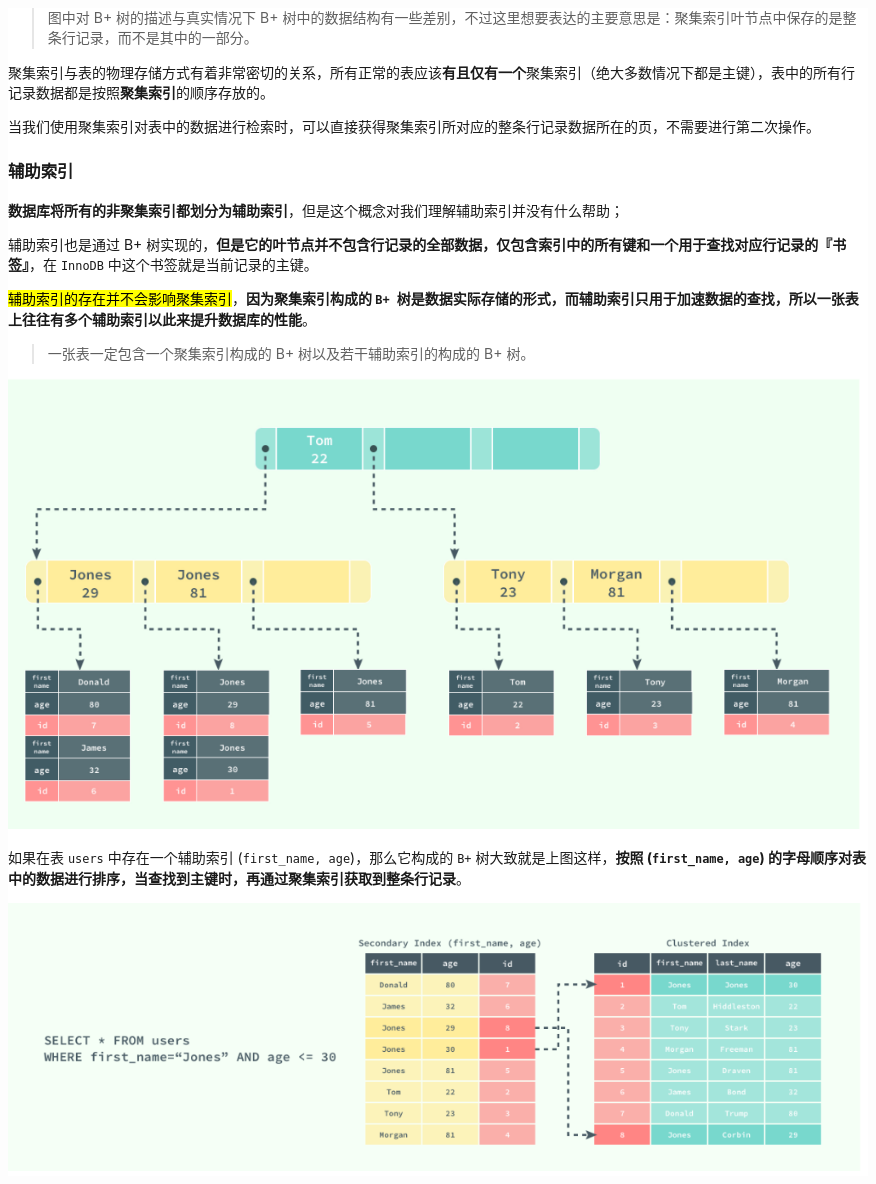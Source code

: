 > 图中对 B+ 树的描述与真实情况下 B+ 树中的数据结构有一些差别，不过这里想要表达的主要意思是：聚集索引叶节点中保存的是整条行记录，而不是其中的一部分。


聚集索引与表的物理存储方式有着非常密切的关系，所有正常的表应该**有且仅有一个**聚集索引（绝大多数情况下都是主键），表中的所有行记录数据都是按照**聚集索引**的顺序存放的。


当我们使用聚集索引对表中的数据进行检索时，可以直接获得聚集索引所对应的整条行记录数据所在的页，不需要进行第二次操作。

### 辅助索引

**数据库将所有的非聚集索引都划分为辅助索引**，但是这个概念对我们理解辅助索引并没有什么帮助；

辅助索引也是通过 B+ 树实现的，**但是它的叶节点并不包含行记录的全部数据，仅包含索引中的所有键和一个用于查找对应行记录的『书签』**，在 `InnoDB` 中这个书签就是当前记录的主键。

<mark>辅助索引的存在并不会影响聚集索引</mark>，**因为聚集索引构成的 `B+ `树是数据实际存储的形式，而辅助索引只用于加速数据的查找，所以一张表上往往有多个辅助索引以此来提升数据库的性能**。

> 一张表一定包含一个聚集索引构成的 B+ 树以及若干辅助索引的构成的 B+ 树。

![Alt Image Text](images/ms1_16.png "Body image")

如果在表 `users` 中存在一个辅助索引 (`first_name, age`)，那么它构成的 `B+` 树大致就是上图这样，**按照 (`first_name, age`) 的字母顺序对表中的数据进行排序，当查找到主键时，再通过聚集索引获取到整条行记录**。

![Alt Image Text](images/ms1_17.png "Body image")
